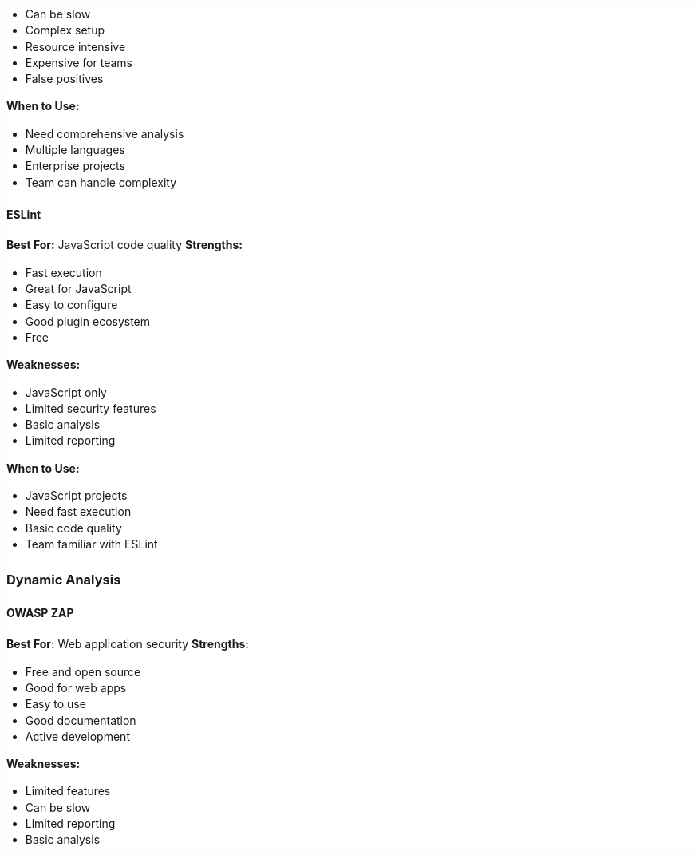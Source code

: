 - Can be slow
- Complex setup
- Resource intensive
- Expensive for teams
- False positives

**When to Use:**

- Need comprehensive analysis
- Multiple languages
- Enterprise projects
- Team can handle complexity

#### ESLint

**Best For:** JavaScript code quality
**Strengths:**

- Fast execution
- Great for JavaScript
- Easy to configure
- Good plugin ecosystem
- Free

**Weaknesses:**

- JavaScript only
- Limited security features
- Basic analysis
- Limited reporting

**When to Use:**

- JavaScript projects
- Need fast execution
- Basic code quality
- Team familiar with ESLint

### Dynamic Analysis

#### OWASP ZAP

**Best For:** Web application security
**Strengths:**

- Free and open source
- Good for web apps
- Easy to use
- Good documentation
- Active development

**Weaknesses:**

- Limited features
- Can be slow
- Limited reporting
- Basic analysis
